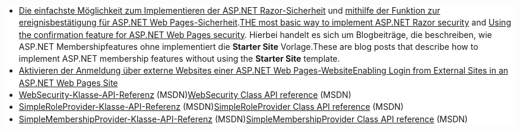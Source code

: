 - <span data-ttu-id="4b1ba-330">[Die einfachste Möglichkeit zum Implementieren der ASP.NET Razor-Sicherheit](http://mikepope.com/blog/DisplayBlog.aspx?permalink=2240) und [mithilfe der Funktion zur ereignisbestätigung für ASP.NET Web Pages-Sicherheit](http://mikepope.com/blog/DisplayBlog.aspx?permalink=2267).</span><span class="sxs-lookup"><span data-stu-id="4b1ba-330">[THE most basic way to implement ASP.NET Razor security](http://mikepope.com/blog/DisplayBlog.aspx?permalink=2240) and [Using the confirmation feature for ASP.NET Web Pages security](http://mikepope.com/blog/DisplayBlog.aspx?permalink=2267).</span></span> <span data-ttu-id="4b1ba-331">Hierbei handelt es sich um Blogbeiträge, die beschreiben, wie ASP.NET Membershipfeatures ohne implementiert die **Starter Site** Vorlage.</span><span class="sxs-lookup"><span data-stu-id="4b1ba-331">These are blog posts that describe how to implement ASP.NET membership features without using the **Starter Site** template.</span></span>
- [<span data-ttu-id="4b1ba-332">Aktivieren der Anmeldung über externe Websites einer ASP.NET Web Pages-Website</span><span class="sxs-lookup"><span data-stu-id="4b1ba-332">Enabling Login from External Sites in an ASP.NET Web Pages Site</span></span>](https://go.microsoft.com/fwlink/?LinkId=251969)
- <span data-ttu-id="4b1ba-333">[WebSecurity-Klasse-API-Referenz](https://msdn.microsoft.com/library/webmatrix.webdata.websecurity(v=vs.99)) (MSDN)</span><span class="sxs-lookup"><span data-stu-id="4b1ba-333">[WebSecurity Class API reference](https://msdn.microsoft.com/library/webmatrix.webdata.websecurity(v=vs.99)) (MSDN)</span></span>
- <span data-ttu-id="4b1ba-334">[SimpleRoleProvider-Klasse-API-Referenz](https://msdn.microsoft.com/library/webmatrix.webdata.simpleroleprovider(v=vs.99)) (MSDN)</span><span class="sxs-lookup"><span data-stu-id="4b1ba-334">[SimpleRoleProvider Class API reference](https://msdn.microsoft.com/library/webmatrix.webdata.simpleroleprovider(v=vs.99)) (MSDN)</span></span>
- <span data-ttu-id="4b1ba-335">[SimpleMembershipProvider-Klasse-API-Referenz](https://msdn.microsoft.com/library/webmatrix.webdata.simplemembershipprovider(v=vs.99)) (MSDN)</span><span class="sxs-lookup"><span data-stu-id="4b1ba-335">[SimpleMembershipProvider Class API reference](https://msdn.microsoft.com/library/webmatrix.webdata.simplemembershipprovider(v=vs.99)) (MSDN)</span></span>
